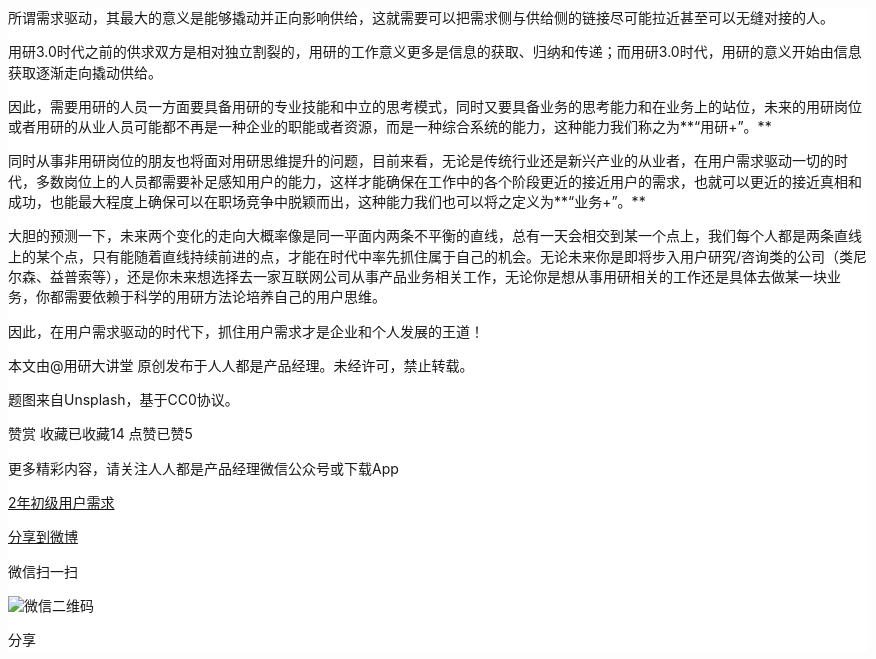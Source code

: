 所谓需求驱动，其最大的意义是能够撬动并正向影响供给，这就需要可以把需求侧与供给侧的链接尽可能拉近甚至可以无缝对接的人。

用研3.0时代之前的供求双方是相对独立割裂的，用研的工作意义更多是信息的获取、归纳和传递；而用研3.0时代，用研的意义开始由信息获取逐渐走向撬动供给。

因此，需要用研的人员一方面要具备用研的专业技能和中立的思考模式，同时又要具备业务的思考能力和在业务上的站位，未来的用研岗位或者用研的从业人员可能都不再是一种企业的职能或者资源，而是一种综合系统的能力，这种能力我们称之为**“用研+”。**

同时从事非用研岗位的朋友也将面对用研思维提升的问题，目前来看，无论是传统行业还是新兴产业的从业者，在用户需求驱动一切的时代，多数岗位上的人员都需要补足感知用户的能力，这样才能确保在工作中的各个阶段更近的接近用户的需求，也就可以更近的接近真相和成功，也能最大程度上确保可以在职场竞争中脱颖而出，这种能力我们也可以将之定义为**“业务+”。**

大胆的预测一下，未来两个变化的走向大概率像是同一平面内两条不平衡的直线，总有一天会相交到某一个点上，我们每个人都是两条直线上的某个点，只有能随着直线持续前进的点，才能在时代中率先抓住属于自己的机会。无论未来你是即将步入用户研究/咨询类的公司（类尼尔森、益普索等），还是你未来想选择去一家互联网公司从事产品业务相关工作，无论你是想从事用研相关的工作还是具体去做某一块业务，你都需要依赖于科学的用研方法论培养自己的用户思维。

因此，在用户需求驱动的时代下，抓住用户需求才是企业和个人发展的王道！

本文由@用研大讲堂 原创发布于人人都是产品经理。未经许可，禁止转载。

题图来自Unsplash，基于CC0协议。

赞赏 收藏已收藏14 点赞已赞5

更多精彩内容，请关注人人都是产品经理微信公众号或下载App

[2年](https://www.woshipm.com/tag/2%e5%b9%b4)[初级](https://www.woshipm.com/tag/%e5%88%9d%e7%ba%a7)[用户需求](https://www.woshipm.com/tag/%e7%94%a8%e6%88%b7%e9%9c%80%e6%b1%82)

[分享到微博](https://service.weibo.com/share/share.php?appkey=2775287854&title=用户研究的前世今生与未来&url=https://www.woshipm.com/user-research/5371486.html&pic=https://image.yunyingpai.com/wp/2022/03/e8LdmHiQuVIZCqOazpAu.jpg)

微信扫一扫

![微信二维码](https://api.pwmqr.com/qrcode/create/?url=https://www.woshipm.com/user-research/5371486.html)

分享